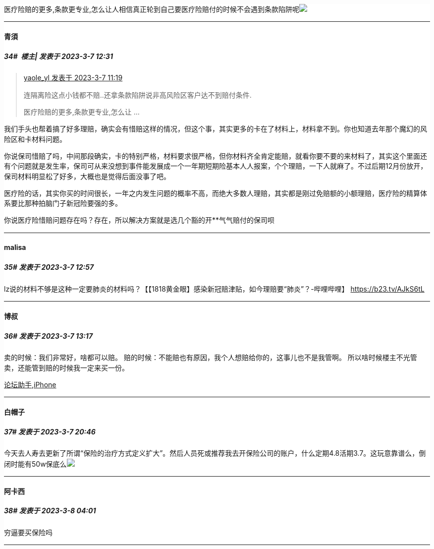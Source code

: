 医疗险赔的更多,条款更专业,怎么让人相信真正轮到自己要医疗险赔付的时候不会遇到条款陷阱呢<img src="https://static.saraba1st.com/image/smiley/face2017/001.png" referrerpolicy="no-referrer">

*****

####  青須  
##### 34#         楼主| 发表于 2023-3-7 12:31

<blockquote><a href="httphttps://bbs.saraba1st.com/2b/forum.php?mod=redirect&amp;goto=findpost&amp;pid=59996841&amp;ptid=2122762" target="_blank">yaole_yl 发表于 2023-3-7 11:19</a>

连隔离险这点小钱都不赔..还拿条款陷阱说非高风险区客户达不到赔付条件.

医疗险赔的更多,条款更专业,怎么让 ...</blockquote>
我们手头也帮着搞了好多理赔，确实会有惜赔这样的情况，但这个事，其实更多的卡在了材料上，材料拿不到。你也知道去年那个魔幻的风险区和卡材料问题。

你说保司惜赔了吗，中间那段确实，卡的特别严格，材料要求很严格，但你材料齐全肯定能赔，就看你要不要的来材料了，其实这个里面还有个问题就是发生率，保司可从来没想到事件能发展成一个一年期短期险基本人人报案，个个理赔，一下人就麻了。不过后期12月份放开，保司材料明显松了好多，大概也是觉得后面没事了吧。

医疗险的话，其实你买的时间很长，一年之内发生问题的概率不高，而绝大多数人理赔，其实都是刚过免赔额的小额理赔，医疗险的精算体系要比那种拍脑门子新冠险要强的多。

你说医疗险惜赔问题存在吗？存在，所以解决方案就是选几个豁的开**气气赔付的保司呗

*****

####  malisa  
##### 35#       发表于 2023-3-7 12:57

lz说的材料不够是这种一定要肺炎的材料吗？【【1818黄金眼】感染新冠赔津贴，如今理赔要“肺炎”？-哔哩哔哩】 https://b23.tv/AJkS6tL

*****

####  博叔  
##### 36#       发表于 2023-3-7 13:17

卖的时候：我们非常好，啥都可以赔。
赔的时候：不能赔也有原因，我个人想赔给你的，这事儿也不是我管啊。
所以啥时候楼主不光管卖，还能管到赔的时候我一定来买一份。

[论坛助手,iPhone](https://bbs.saraba1st.com/2b/forum.php?mod=viewthread&amp;tid=2029836)

*****

####  白帽子  
##### 37#       发表于 2023-3-7 20:46

今天去人寿去更新了所谓“保险的治疗方式定义扩大”。然后人员死或推荐我去开保险公司的账户，什么定期4.8活期3.7。这玩意靠谱么，倒闭时能有50w保底么<img src="https://static.saraba1st.com/image/smiley/face2017/009.gif" referrerpolicy="no-referrer">

*****

####  阿卡西  
##### 38#       发表于 2023-3-8 04:01

穷逼要买保险吗

*****
